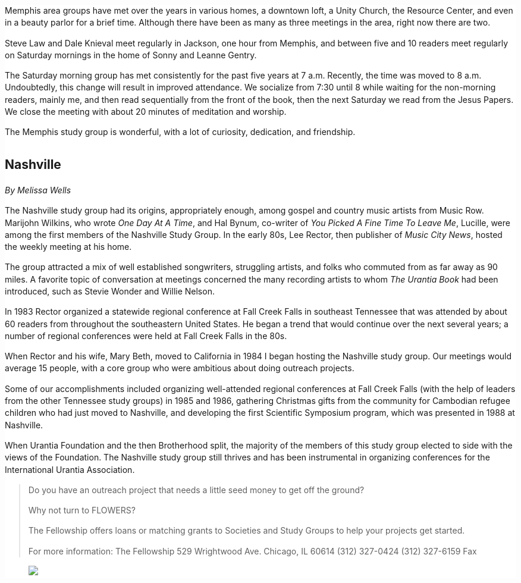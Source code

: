 Memphis area groups have met over the years in various homes, a downtown loft, a Unity Church, the Resource Center, and even in a beauty parlor for a brief time. Although there have been as many as three meetings in the area, right now there are two.

Steve Law and Dale Knieval meet regularly in Jackson, one hour from Memphis, and between five and 10 readers meet regularly on Saturday mornings in the home of Sonny and Leanne Gentry.

The Saturday morning group has met consistently for the past five years at 7 a.m. Recently, the time was moved to 8 a.m. Undoubtedly, this change will result in improved attendance. We socialize from 7:30 until 8 while waiting for the non-morning readers, mainly me, and then read sequentially from the front of the book, then the next Saturday we read from the Jesus Papers. We close the meeting with about 20 minutes of meditation and worship.

The Memphis study group is wonderful, with a lot of curiosity, dedication, and friendship.

## Nashville

_By Melissa Wells_

The Nashville study group had its origins, appropriately enough, among gospel and country music artists from Music Row. Marijohn Wilkins, who wrote _One Day At A Time_, and Hal Bynum, co-writer of _You Picked A Fine Time To Leave Me_, Lucille, were among the first members of the Nashville Study Group. In the early 80s, Lee Rector, then publisher of _Music City News_, hosted the weekly meeting at his home.

The group attracted a mix of well established songwriters, struggling artists, and folks who commuted from as far away as 90 miles. A favorite topic of conversation at meetings concerned the many recording artists to whom _The Urantia Book_ had been introduced, such as Stevie Wonder and Willie Nelson.

In 1983 Rector organized a statewide regional conference at Fall Creek Falls in southeast Tennessee that was attended by about 60 readers from throughout the southeastern United States. He began a trend that would continue over the next several years; a number of regional conferences were held at Fall Creek Falls in the 80s.

When Rector and his wife, Mary Beth, moved to California in 1984 I began hosting the Nashville study group. Our meetings would average 15 people, with a core group who were ambitious about doing outreach projects.

Some of our accomplishments included organizing well-attended regional conferences at Fall Creek Falls (with the help of leaders from the other Tennessee study groups) in 1985 and 1986, gathering Christmas gifts from the community for Cambodian refugee children who had just moved to Nashville, and developing the first Scientific Symposium program, which was presented in 1988 at Nashville.

When Urantia Foundation and the then Brotherhood split, the majority of the members of this study group elected to side with the views of the Foundation. The Nashville study group still thrives and has been instrumental in organizing conferences for the International Urantia Association.

> Do you have an outreach project that needs a little seed money to get off the ground?
> 
> Why not turn to FLOWERS?
> 
> The Fellowship offers loans or matching grants to Societies and Study Groups to help your projects get started.
> 
> For more information:
> The Fellowship
> 529 Wrightwood Ave.
> Chicago, IL 60614
> (312) 327-0424
> (312) 327-6159 Fax

<figure id="Figure_5" class="image urantiapedia">
<img src="/image/article/Study_Group_Herald/watercan.jpg">
</figure>